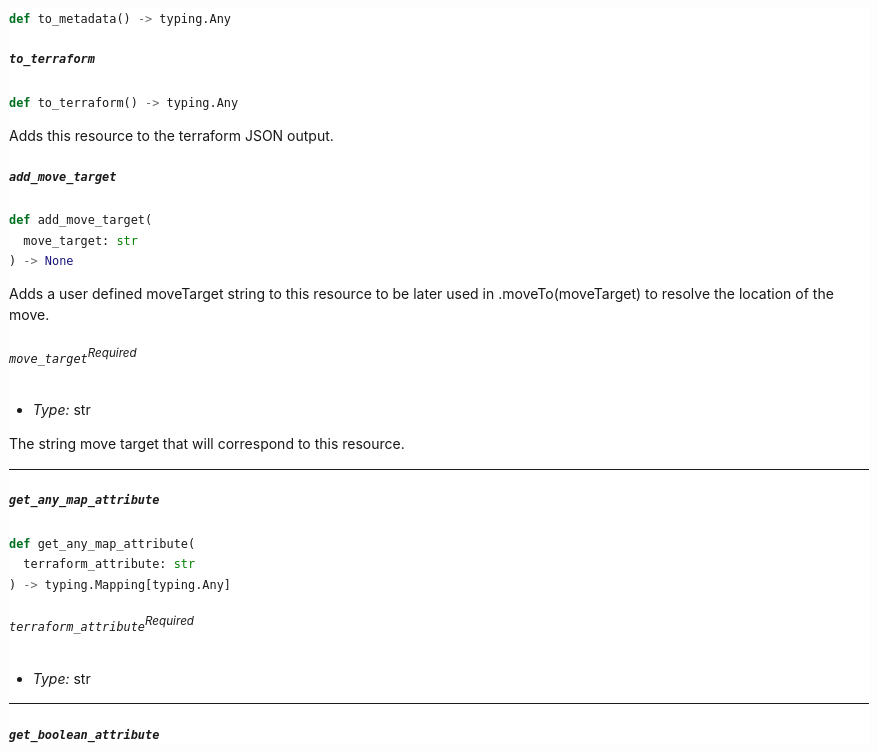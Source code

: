 ```python
def to_metadata() -> typing.Any
```

##### `to_terraform` <a name="to_terraform" id="rhizo-co-terraform-provider-oci.vbsInstVbsInstance.VbsInstVbsInstance.toTerraform"></a>

```python
def to_terraform() -> typing.Any
```

Adds this resource to the terraform JSON output.

##### `add_move_target` <a name="add_move_target" id="rhizo-co-terraform-provider-oci.vbsInstVbsInstance.VbsInstVbsInstance.addMoveTarget"></a>

```python
def add_move_target(
  move_target: str
) -> None
```

Adds a user defined moveTarget string to this resource to be later used in .moveTo(moveTarget) to resolve the location of the move.

###### `move_target`<sup>Required</sup> <a name="move_target" id="rhizo-co-terraform-provider-oci.vbsInstVbsInstance.VbsInstVbsInstance.addMoveTarget.parameter.moveTarget"></a>

- *Type:* str

The string move target that will correspond to this resource.

---

##### `get_any_map_attribute` <a name="get_any_map_attribute" id="rhizo-co-terraform-provider-oci.vbsInstVbsInstance.VbsInstVbsInstance.getAnyMapAttribute"></a>

```python
def get_any_map_attribute(
  terraform_attribute: str
) -> typing.Mapping[typing.Any]
```

###### `terraform_attribute`<sup>Required</sup> <a name="terraform_attribute" id="rhizo-co-terraform-provider-oci.vbsInstVbsInstance.VbsInstVbsInstance.getAnyMapAttribute.parameter.terraformAttribute"></a>

- *Type:* str

---

##### `get_boolean_attribute` <a name="get_boolean_attribute" id="rhizo-co-terraform-provider-oci.vbsInstVbsInstance.VbsInstVbsInstance.getBooleanAttribute"></a>
